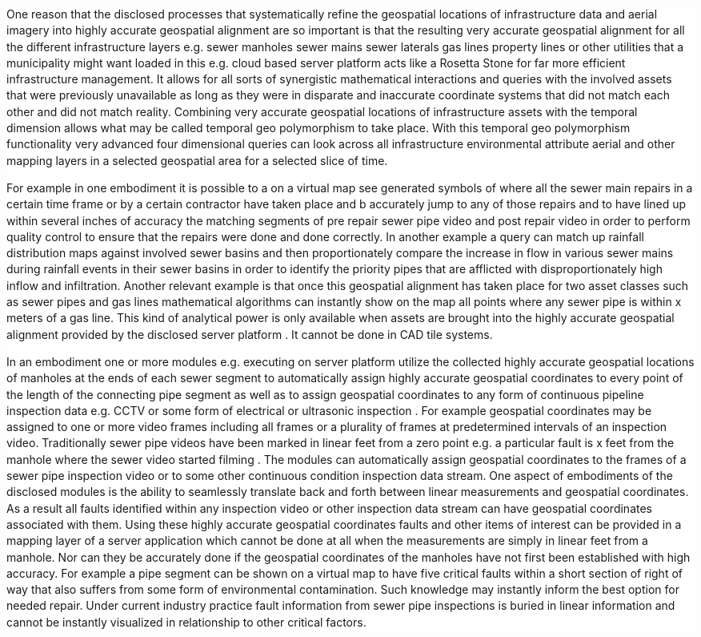 One reason that the disclosed processes that systematically refine the geospatial locations of infrastructure data and aerial imagery into highly accurate geospatial alignment are so important is that the resulting very accurate geospatial alignment for all the different infrastructure layers e.g. sewer manholes sewer mains sewer laterals gas lines property lines or other utilities that a municipality might want loaded in this e.g. cloud based server platform acts like a Rosetta Stone for far more efficient infrastructure management. It allows for all sorts of synergistic mathematical interactions and queries with the involved assets that were previously unavailable as long as they were in disparate and inaccurate coordinate systems that did not match each other and did not match reality. Combining very accurate geospatial locations of infrastructure assets with the temporal dimension allows what may be called temporal geo polymorphism to take place. With this temporal geo polymorphism functionality very advanced four dimensional queries can look across all infrastructure environmental attribute aerial and other mapping layers in a selected geospatial area for a selected slice of time.

For example in one embodiment it is possible to a on a virtual map see generated symbols of where all the sewer main repairs in a certain time frame or by a certain contractor have taken place and b accurately jump to any of those repairs and to have lined up within several inches of accuracy the matching segments of pre repair sewer pipe video and post repair video in order to perform quality control to ensure that the repairs were done and done correctly. In another example a query can match up rainfall distribution maps against involved sewer basins and then proportionately compare the increase in flow in various sewer mains during rainfall events in their sewer basins in order to identify the priority pipes that are afflicted with disproportionately high inflow and infiltration. Another relevant example is that once this geospatial alignment has taken place for two asset classes such as sewer pipes and gas lines mathematical algorithms can instantly show on the map all points where any sewer pipe is within x meters of a gas line. This kind of analytical power is only available when assets are brought into the highly accurate geospatial alignment provided by the disclosed server platform . It cannot be done in CAD tile systems.

In an embodiment one or more modules e.g. executing on server platform utilize the collected highly accurate geospatial locations of manholes at the ends of each sewer segment to automatically assign highly accurate geospatial coordinates to every point of the length of the connecting pipe segment as well as to assign geospatial coordinates to any form of continuous pipeline inspection data e.g. CCTV or some form of electrical or ultrasonic inspection . For example geospatial coordinates may be assigned to one or more video frames including all frames or a plurality of frames at predetermined intervals of an inspection video. Traditionally sewer pipe videos have been marked in linear feet from a zero point e.g. a particular fault is x feet from the manhole where the sewer video started filming . The modules can automatically assign geospatial coordinates to the frames of a sewer pipe inspection video or to some other continuous condition inspection data stream. One aspect of embodiments of the disclosed modules is the ability to seamlessly translate back and forth between linear measurements and geospatial coordinates. As a result all faults identified within any inspection video or other inspection data stream can have geospatial coordinates associated with them. Using these highly accurate geospatial coordinates faults and other items of interest can be provided in a mapping layer of a server application which cannot be done at all when the measurements are simply in linear feet from a manhole. Nor can they be accurately done if the geospatial coordinates of the manholes have not first been established with high accuracy. For example a pipe segment can be shown on a virtual map to have five critical faults within a short section of right of way that also suffers from some form of environmental contamination. Such knowledge may instantly inform the best option for needed repair. Under current industry practice fault information from sewer pipe inspections is buried in linear information and cannot be instantly visualized in relationship to other critical factors.
